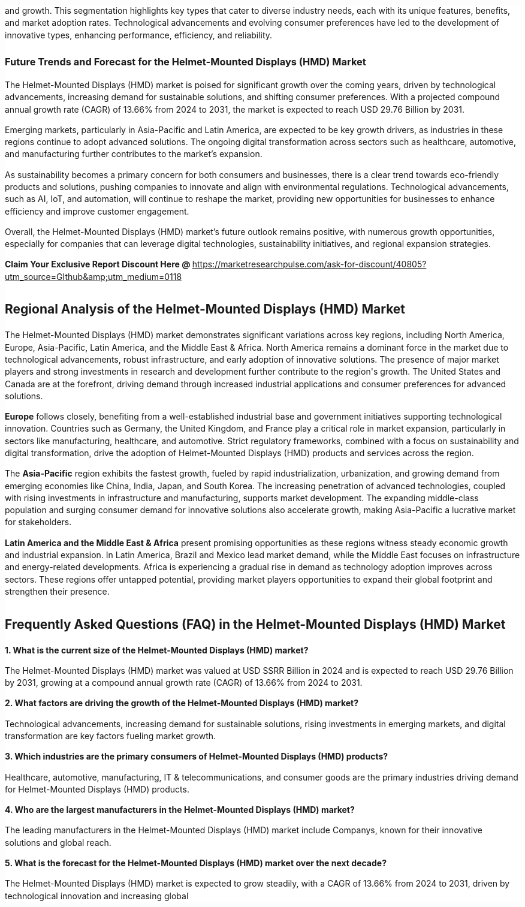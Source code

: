 and growth. This segmentation highlights key types that cater to diverse industry needs, each with its unique features, benefits, and market adoption rates. Technological advancements and evolving consumer preferences have led to the development of innovative types, enhancing performance, efficiency, and reliability.</p><h3>Future Trends and Forecast for the Helmet-Mounted Displays (HMD) Market</h3><p>The Helmet-Mounted Displays (HMD) market is poised for significant growth over the coming years, driven by technological advancements, increasing demand for sustainable solutions, and shifting consumer preferences. With a projected compound annual growth rate (CAGR) of 13.66% from 2024 to 2031, the market is expected to reach USD 29.76 Billion by 2031.</p><p>Emerging markets, particularly in Asia-Pacific and Latin America, are expected to be key growth drivers, as industries in these regions continue to adopt advanced solutions. The ongoing digital transformation across sectors such as healthcare, automotive, and manufacturing further contributes to the market&rsquo;s expansion.</p><p>As sustainability becomes a primary concern for both consumers and businesses, there is a clear trend towards eco-friendly products and solutions, pushing companies to innovate and align with environmental regulations. Technological advancements, such as AI, IoT, and automation, will continue to reshape the market, providing new opportunities for businesses to enhance efficiency and improve customer engagement.</p><p>Overall, the Helmet-Mounted Displays (HMD) market&rsquo;s future outlook remains positive, with numerous growth opportunities, especially for companies that can leverage digital technologies, sustainability initiatives, and regional expansion strategies.</p><p><strong>Claim Your Exclusive Report Discount Here @ </strong><a href="https://marketresearchpulse.com/ask-for-discount/40805?utm_source=GIthub&amp;utm_medium=0118">https://marketresearchpulse.com/ask-for-discount/40805?utm_source=GIthub&amp;utm_medium=0118</a></p><h2><strong>Regional Analysis of the Helmet-Mounted Displays (HMD) Market</strong></h2><p>The Helmet-Mounted Displays (HMD) market demonstrates significant variations across key regions, including North America, Europe, Asia-Pacific, Latin America, and the Middle East &amp; Africa. North America remains a dominant force in the market due to technological advancements, robust infrastructure, and early adoption of innovative solutions. The presence of major market players and strong investments in research and development further contribute to the region's growth. The United States and Canada are at the forefront, driving demand through increased industrial applications and consumer preferences for advanced solutions.</p><p><strong>Europe</strong> follows closely, benefiting from a well-established industrial base and government initiatives supporting technological innovation. Countries such as Germany, the United Kingdom, and France play a critical role in market expansion, particularly in sectors like manufacturing, healthcare, and automotive. Strict regulatory frameworks, combined with a focus on sustainability and digital transformation, drive the adoption of Helmet-Mounted Displays (HMD) products and services across the region.</p><p>The <strong>Asia-Pacific</strong> region exhibits the fastest growth, fueled by rapid industrialization, urbanization, and growing demand from emerging economies like China, India, Japan, and South Korea. The increasing penetration of advanced technologies, coupled with rising investments in infrastructure and manufacturing, supports market development. The expanding middle-class population and surging consumer demand for innovative solutions also accelerate growth, making Asia-Pacific a lucrative market for stakeholders.</p><p><strong>Latin America and the Middle East &amp; Africa</strong> present promising opportunities as these regions witness steady economic growth and industrial expansion. In Latin America, Brazil and Mexico lead market demand, while the Middle East focuses on infrastructure and energy-related developments. Africa is experiencing a gradual rise in demand as technology adoption improves across sectors. These regions offer untapped potential, providing market players opportunities to expand their global footprint and strengthen their presence.</p><h2><strong>Frequently Asked Questions (FAQ) in the Helmet-Mounted Displays (HMD) Market</strong></h2><p><strong>1. What is the current size of the Helmet-Mounted Displays (HMD) market?</strong></p><p>The Helmet-Mounted Displays (HMD) market was valued at USD SSRR Billion in 2024 and is expected to reach USD 29.76 Billion by 2031, growing at a compound annual growth rate (CAGR) of 13.66% from 2024 to 2031.</p><p><strong>2. What factors are driving the growth of the Helmet-Mounted Displays (HMD) market?</strong></p><p>Technological advancements, increasing demand for sustainable solutions, rising investments in emerging markets, and digital transformation are key factors fueling market growth.</p><p><strong>3. Which industries are the primary consumers of Helmet-Mounted Displays (HMD) products?</strong></p><p>Healthcare, automotive, manufacturing, IT &amp; telecommunications, and consumer goods are the primary industries driving demand for Helmet-Mounted Displays (HMD) products.</p><p><strong>4. Who are the largest manufacturers in the Helmet-Mounted Displays (HMD) market?</strong></p><p>The leading manufacturers in the Helmet-Mounted Displays (HMD) market include Companys, known for their innovative solutions and global reach.</p><p><strong>5. What is the forecast for the Helmet-Mounted Displays (HMD) market over the next decade?</strong></p><p>The Helmet-Mounted Displays (HMD) market is expected to grow steadily, with a CAGR of 13.66% from 2024 to 2031, driven by technological innovation and increasing global